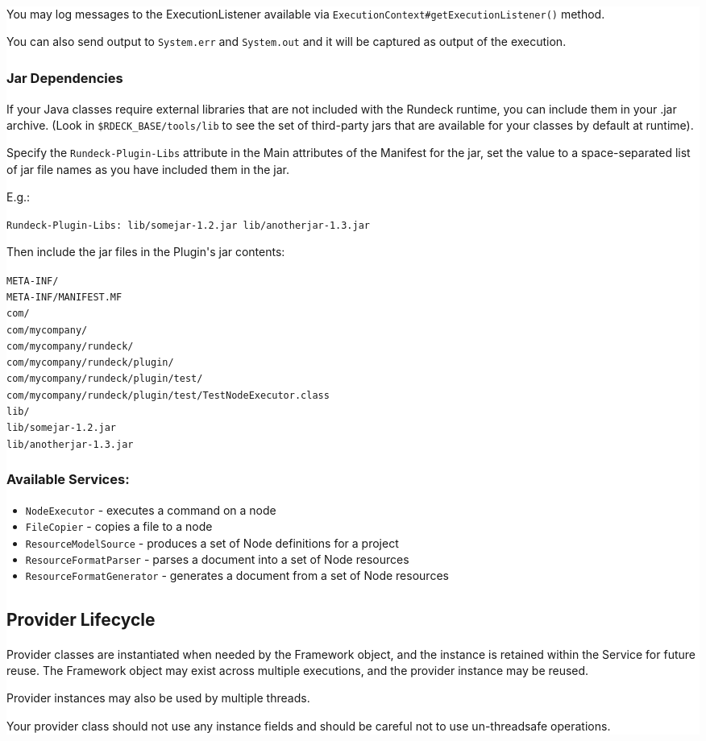 You may log messages to the ExecutionListener available via 
`ExecutionContext#getExecutionListener()` method.

You can also send output to `System.err` and `System.out` and it will be 
captured as output of the execution.

### Jar Dependencies

If your Java classes require external libraries that are not included with
the Rundeck runtime, you can include them in your .jar archive. (Look in
`$RDECK_BASE/tools/lib` to see the set of
third-party jars that are available for your classes by default at runtime).

Specify the `Rundeck-Plugin-Libs` attribute in the Main attributes of the
Manifest for the jar, set the value to a space-separated list of jar file names
as you have included them in the jar.

E.g.:

    Rundeck-Plugin-Libs: lib/somejar-1.2.jar lib/anotherjar-1.3.jar

Then include the jar files in the Plugin's jar contents:

    META-INF/
    META-INF/MANIFEST.MF
    com/
    com/mycompany/
    com/mycompany/rundeck/
    com/mycompany/rundeck/plugin/
    com/mycompany/rundeck/plugin/test/
    com/mycompany/rundeck/plugin/test/TestNodeExecutor.class
    lib/
    lib/somejar-1.2.jar
    lib/anotherjar-1.3.jar

### Available Services:

* `NodeExecutor` - executes a command on a node
* `FileCopier` - copies a file to a node
* `ResourceModelSource` - produces a set of Node definitions for a project
* `ResourceFormatParser` - parses a document into a set of Node resources
* `ResourceFormatGenerator` - generates a document from a set of Node resources

## Provider Lifecycle

Provider classes are instantiated when needed by the Framework object, and the
instance is retained within the Service for future reuse. The Framework
object may exist across multiple executions, and the provider instance may be
reused.

Provider instances may also be used by multiple threads.

Your provider class should not use any instance fields and should be
careful not to use un-threadsafe operations.
